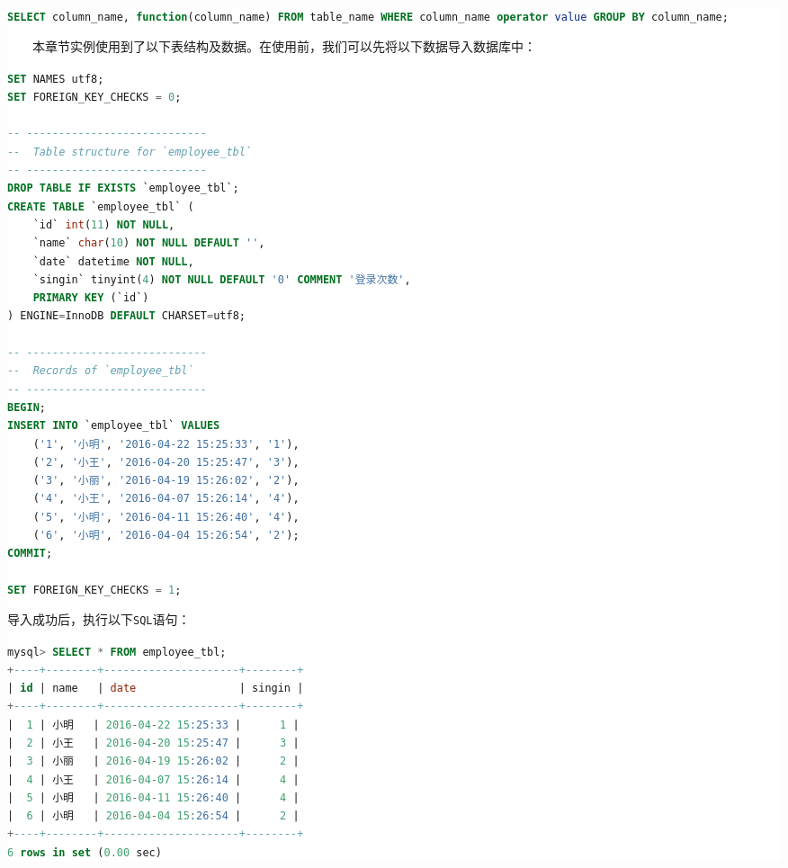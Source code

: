 ``` sql
SELECT column_name, function(column_name) FROM table_name WHERE column_name operator value GROUP BY column_name;
```

&emsp;&emsp;本章节实例使用到了以下表结构及数据。在使用前，我们可以先将以下数据导入数据库中：

``` sql
SET NAMES utf8;
SET FOREIGN_KEY_CHECKS = 0;

-- ----------------------------
--  Table structure for `employee_tbl`
-- ----------------------------
DROP TABLE IF EXISTS `employee_tbl`;
CREATE TABLE `employee_tbl` (
    `id` int(11) NOT NULL,
    `name` char(10) NOT NULL DEFAULT '',
    `date` datetime NOT NULL,
    `singin` tinyint(4) NOT NULL DEFAULT '0' COMMENT '登录次数',
    PRIMARY KEY (`id`)
) ENGINE=InnoDB DEFAULT CHARSET=utf8;

-- ----------------------------
--  Records of `employee_tbl`
-- ----------------------------
BEGIN;
INSERT INTO `employee_tbl` VALUES
    ('1', '小明', '2016-04-22 15:25:33', '1'),
    ('2', '小王', '2016-04-20 15:25:47', '3'),
    ('3', '小丽', '2016-04-19 15:26:02', '2'),
    ('4', '小王', '2016-04-07 15:26:14', '4'),
    ('5', '小明', '2016-04-11 15:26:40', '4'),
    ('6', '小明', '2016-04-04 15:26:54', '2');
COMMIT;

SET FOREIGN_KEY_CHECKS = 1;
```

导入成功后，执行以下`SQL`语句：

``` sql
mysql> SELECT * FROM employee_tbl;
+----+--------+---------------------+--------+
| id | name   | date                | singin |
+----+--------+---------------------+--------+
|  1 | 小明   | 2016-04-22 15:25:33 |      1 |
|  2 | 小王   | 2016-04-20 15:25:47 |      3 |
|  3 | 小丽   | 2016-04-19 15:26:02 |      2 |
|  4 | 小王   | 2016-04-07 15:26:14 |      4 |
|  5 | 小明   | 2016-04-11 15:26:40 |      4 |
|  6 | 小明   | 2016-04-04 15:26:54 |      2 |
+----+--------+---------------------+--------+
6 rows in set (0.00 sec)
```
